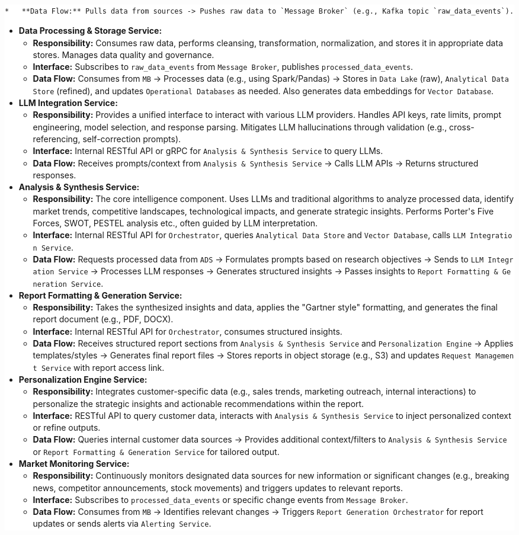     *   **Data Flow:** Pulls data from sources -> Pushes raw data to `Message Broker` (e.g., Kafka topic `raw_data_events`).
*   **Data Processing & Storage Service:**
    *   **Responsibility:** Consumes raw data, performs cleansing, transformation, normalization, and stores it in appropriate data stores. Manages data quality and governance.
    *   **Interface:** Subscribes to `raw_data_events` from `Message Broker`, publishes `processed_data_events`.
    *   **Data Flow:** Consumes from `MB` -> Processes data (e.g., using Spark/Pandas) -> Stores in `Data Lake` (raw), `Analytical Data Store` (refined), and updates `Operational Databases` as needed. Also generates data embeddings for `Vector Database`.
*   **LLM Integration Service:**
    *   **Responsibility:** Provides a unified interface to interact with various LLM providers. Handles API keys, rate limits, prompt engineering, model selection, and response parsing. Mitigates LLM hallucinations through validation (e.g., cross-referencing, self-correction prompts).
    *   **Interface:** Internal RESTful API or gRPC for `Analysis & Synthesis Service` to query LLMs.
    *   **Data Flow:** Receives prompts/context from `Analysis & Synthesis Service` -> Calls LLM APIs -> Returns structured responses.
*   **Analysis & Synthesis Service:**
    *   **Responsibility:** The core intelligence component. Uses LLMs and traditional algorithms to analyze processed data, identify market trends, competitive landscapes, technological impacts, and generate strategic insights. Performs Porter's Five Forces, SWOT, PESTEL analysis etc., often guided by LLM interpretation.
    *   **Interface:** Internal RESTful API for `Orchestrator`, queries `Analytical Data Store` and `Vector Database`, calls `LLM Integration Service`.
    *   **Data Flow:** Requests processed data from `ADS` -> Formulates prompts based on research objectives -> Sends to `LLM Integration Service` -> Processes LLM responses -> Generates structured insights -> Passes insights to `Report Formatting & Generation Service`.
*   **Report Formatting & Generation Service:**
    *   **Responsibility:** Takes the synthesized insights and data, applies the "Gartner style" formatting, and generates the final report document (e.g., PDF, DOCX).
    *   **Interface:** Internal RESTful API for `Orchestrator`, consumes structured insights.
    *   **Data Flow:** Receives structured report sections from `Analysis & Synthesis Service` and `Personalization Engine` -> Applies templates/styles -> Generates final report files -> Stores reports in object storage (e.g., S3) and updates `Request Management Service` with report access link.
*   **Personalization Engine Service:**
    *   **Responsibility:** Integrates customer-specific data (e.g., sales trends, marketing outreach, internal interactions) to personalize the strategic insights and actionable recommendations within the report.
    *   **Interface:** RESTful API to query customer data, interacts with `Analysis & Synthesis Service` to inject personalized context or refine outputs.
    *   **Data Flow:** Queries internal customer data sources -> Provides additional context/filters to `Analysis & Synthesis Service` or `Report Formatting & Generation Service` for tailored output.
*   **Market Monitoring Service:**
    *   **Responsibility:** Continuously monitors designated data sources for new information or significant changes (e.g., breaking news, competitor announcements, stock movements) and triggers updates to relevant reports.
    *   **Interface:** Subscribes to `processed_data_events` or specific change events from `Message Broker`.
    *   **Data Flow:** Consumes from `MB` -> Identifies relevant changes -> Triggers `Report Generation Orchestrator` for report updates or sends alerts via `Alerting Service`.
